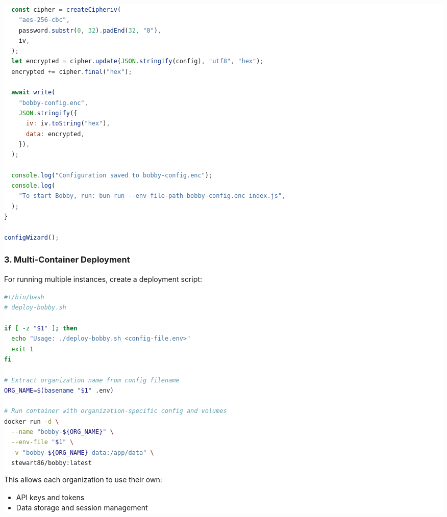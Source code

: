 ```javascript
  const cipher = createCipheriv(
    "aes-256-cbc",
    password.substr(0, 32).padEnd(32, "0"),
    iv,
  );
  let encrypted = cipher.update(JSON.stringify(config), "utf8", "hex");
  encrypted += cipher.final("hex");

  await write(
    "bobby-config.enc",
    JSON.stringify({
      iv: iv.toString("hex"),
      data: encrypted,
    }),
  );

  console.log("Configuration saved to bobby-config.enc");
  console.log(
    "To start Bobby, run: bun run --env-file-path bobby-config.enc index.js",
  );
}

configWizard();
```

### 3. Multi-Container Deployment

For running multiple instances, create a deployment script:

```bash
#!/bin/bash
# deploy-bobby.sh

if [ -z "$1" ]; then
  echo "Usage: ./deploy-bobby.sh <config-file.env>"
  exit 1
fi

# Extract organization name from config filename
ORG_NAME=$(basename "$1" .env)

# Run container with organization-specific config and volumes
docker run -d \
  --name "bobby-${ORG_NAME}" \
  --env-file "$1" \
  -v "bobby-${ORG_NAME}-data:/app/data" \
  stewart86/bobby:latest
```

This allows each organization to use their own:

- API keys and tokens
- Data storage and session management
